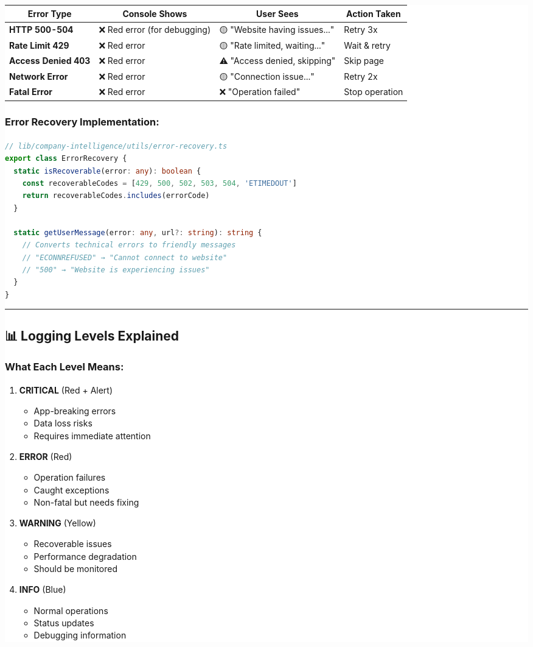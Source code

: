 | Error Type | Console Shows | User Sees | Action Taken |
|------------|---------------|-----------|--------------|
| **HTTP 500-504** | ❌ Red error (for debugging) | 🟡 "Website having issues..." | Retry 3x |
| **Rate Limit 429** | ❌ Red error | 🟡 "Rate limited, waiting..." | Wait & retry |
| **Access Denied 403** | ❌ Red error | ⚠️ "Access denied, skipping" | Skip page |
| **Network Error** | ❌ Red error | 🟡 "Connection issue..." | Retry 2x |
| **Fatal Error** | ❌ Red error | ❌ "Operation failed" | Stop operation |

### Error Recovery Implementation:

```typescript
// lib/company-intelligence/utils/error-recovery.ts
export class ErrorRecovery {
  static isRecoverable(error: any): boolean {
    const recoverableCodes = [429, 500, 502, 503, 504, 'ETIMEDOUT']
    return recoverableCodes.includes(errorCode)
  }

  static getUserMessage(error: any, url?: string): string {
    // Converts technical errors to friendly messages
    // "ECONNREFUSED" → "Cannot connect to website"
    // "500" → "Website is experiencing issues"
  }
}
```

---

## 📊 Logging Levels Explained

### What Each Level Means:

1. **CRITICAL** (Red + Alert)
   - App-breaking errors
   - Data loss risks
   - Requires immediate attention

2. **ERROR** (Red)
   - Operation failures
   - Caught exceptions
   - Non-fatal but needs fixing

3. **WARNING** (Yellow)
   - Recoverable issues
   - Performance degradation
   - Should be monitored

4. **INFO** (Blue)
   - Normal operations
   - Status updates
   - Debugging information
